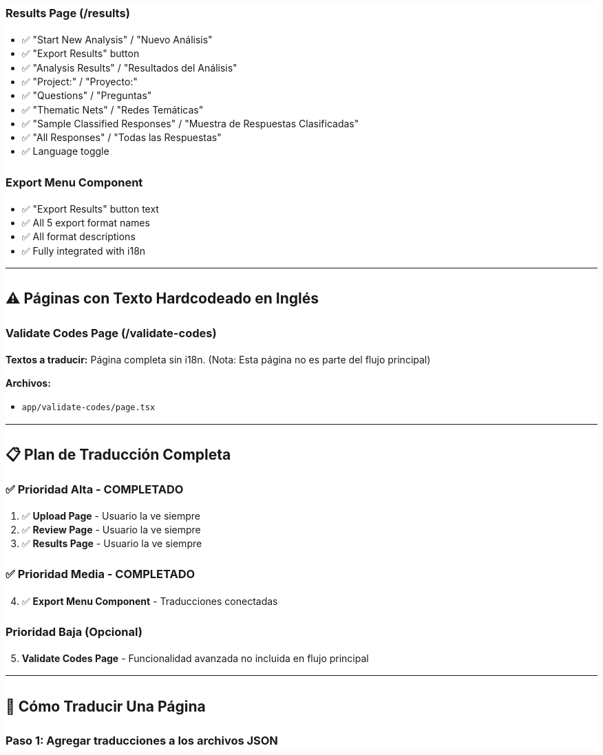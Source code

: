### Results Page (/results)
- ✅ "Start New Analysis" / "Nuevo Análisis"
- ✅ "Export Results" button
- ✅ "Analysis Results" / "Resultados del Análisis"
- ✅ "Project:" / "Proyecto:"
- ✅ "Questions" / "Preguntas"
- ✅ "Thematic Nets" / "Redes Temáticas"
- ✅ "Sample Classified Responses" / "Muestra de Respuestas Clasificadas"
- ✅ "All Responses" / "Todas las Respuestas"
- ✅ Language toggle

### Export Menu Component
- ✅ "Export Results" button text
- ✅ All 5 export format names
- ✅ All format descriptions
- ✅ Fully integrated with i18n

---

## ⚠️ Páginas con Texto Hardcodeado en Inglés

### Validate Codes Page (/validate-codes)
**Textos a traducir:**
Página completa sin i18n. (Nota: Esta página no es parte del flujo principal)

**Archivos:**
- `app/validate-codes/page.tsx`

---

## 📋 Plan de Traducción Completa

### ✅ Prioridad Alta - COMPLETADO
1. ✅ **Upload Page** - Usuario la ve siempre
2. ✅ **Review Page** - Usuario la ve siempre
3. ✅ **Results Page** - Usuario la ve siempre

### ✅ Prioridad Media - COMPLETADO
4. ✅ **Export Menu Component** - Traducciones conectadas

### Prioridad Baja (Opcional)
5. **Validate Codes Page** - Funcionalidad avanzada no incluida en flujo principal

---

## 🔧 Cómo Traducir Una Página

### Paso 1: Agregar traducciones a los archivos JSON
